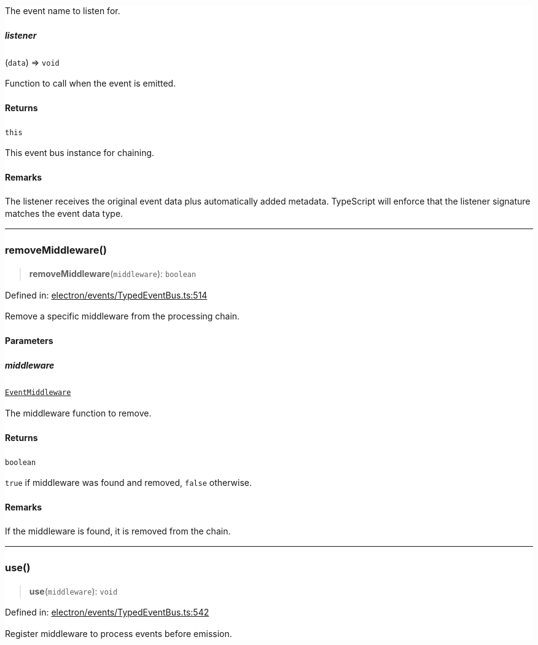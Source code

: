 The event name to listen for.

##### listener

(`data`) => `void`

Function to call when the event is emitted.

#### Returns

`this`

This event bus instance for chaining.

#### Remarks

The listener receives the original event data plus automatically added
metadata. TypeScript will enforce that the listener signature matches the
event data type.

***

### removeMiddleware()

> **removeMiddleware**(`middleware`): `boolean`

Defined in: [electron/events/TypedEventBus.ts:514](https://github.com/Nick2bad4u/Uptime-Watcher/blob/main/electron/events/TypedEventBus.ts#L514)

Remove a specific middleware from the processing chain.

#### Parameters

##### middleware

[`EventMiddleware`](../type-aliases/EventMiddleware.md)

The middleware function to remove.

#### Returns

`boolean`

`true` if middleware was found and removed, `false` otherwise.

#### Remarks

If the middleware is found, it is removed from the chain.

***

### use()

> **use**(`middleware`): `void`

Defined in: [electron/events/TypedEventBus.ts:542](https://github.com/Nick2bad4u/Uptime-Watcher/blob/main/electron/events/TypedEventBus.ts#L542)

Register middleware to process events before emission.
